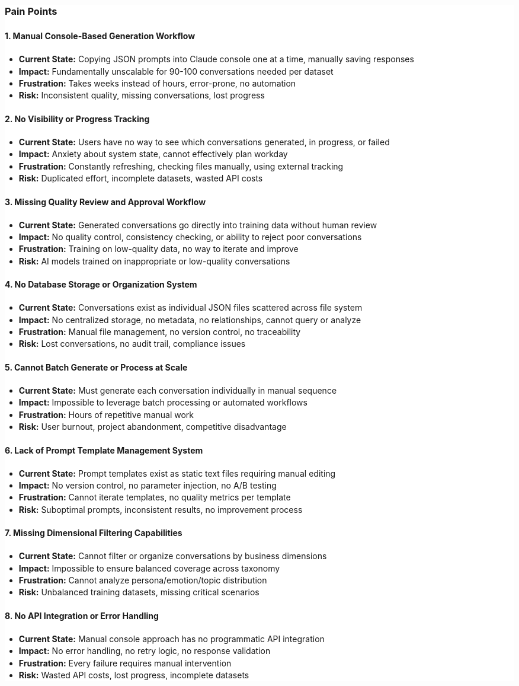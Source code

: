### Pain Points

#### 1. Manual Console-Based Generation Workflow
- **Current State:** Copying JSON prompts into Claude console one at a time, manually saving responses
- **Impact:** Fundamentally unscalable for 90-100 conversations needed per dataset
- **Frustration:** Takes weeks instead of hours, error-prone, no automation
- **Risk:** Inconsistent quality, missing conversations, lost progress

#### 2. No Visibility or Progress Tracking
- **Current State:** Users have no way to see which conversations generated, in progress, or failed
- **Impact:** Anxiety about system state, cannot effectively plan workday
- **Frustration:** Constantly refreshing, checking files manually, using external tracking
- **Risk:** Duplicated effort, incomplete datasets, wasted API costs

#### 3. Missing Quality Review and Approval Workflow
- **Current State:** Generated conversations go directly into training data without human review
- **Impact:** No quality control, consistency checking, or ability to reject poor conversations
- **Frustration:** Training on low-quality data, no way to iterate and improve
- **Risk:** AI models trained on inappropriate or low-quality conversations

#### 4. No Database Storage or Organization System
- **Current State:** Conversations exist as individual JSON files scattered across file system
- **Impact:** No centralized storage, no metadata, no relationships, cannot query or analyze
- **Frustration:** Manual file management, no version control, no traceability
- **Risk:** Lost conversations, no audit trail, compliance issues

#### 5. Cannot Batch Generate or Process at Scale
- **Current State:** Must generate each conversation individually in manual sequence
- **Impact:** Impossible to leverage batch processing or automated workflows
- **Frustration:** Hours of repetitive manual work
- **Risk:** User burnout, project abandonment, competitive disadvantage

#### 6. Lack of Prompt Template Management System
- **Current State:** Prompt templates exist as static text files requiring manual editing
- **Impact:** No version control, no parameter injection, no A/B testing
- **Frustration:** Cannot iterate templates, no quality metrics per template
- **Risk:** Suboptimal prompts, inconsistent results, no improvement process

#### 7. Missing Dimensional Filtering Capabilities
- **Current State:** Cannot filter or organize conversations by business dimensions
- **Impact:** Impossible to ensure balanced coverage across taxonomy
- **Frustration:** Cannot analyze persona/emotion/topic distribution
- **Risk:** Unbalanced training datasets, missing critical scenarios

#### 8. No API Integration or Error Handling
- **Current State:** Manual console approach has no programmatic API integration
- **Impact:** No error handling, no retry logic, no response validation
- **Frustration:** Every failure requires manual intervention
- **Risk:** Wasted API costs, lost progress, incomplete datasets
